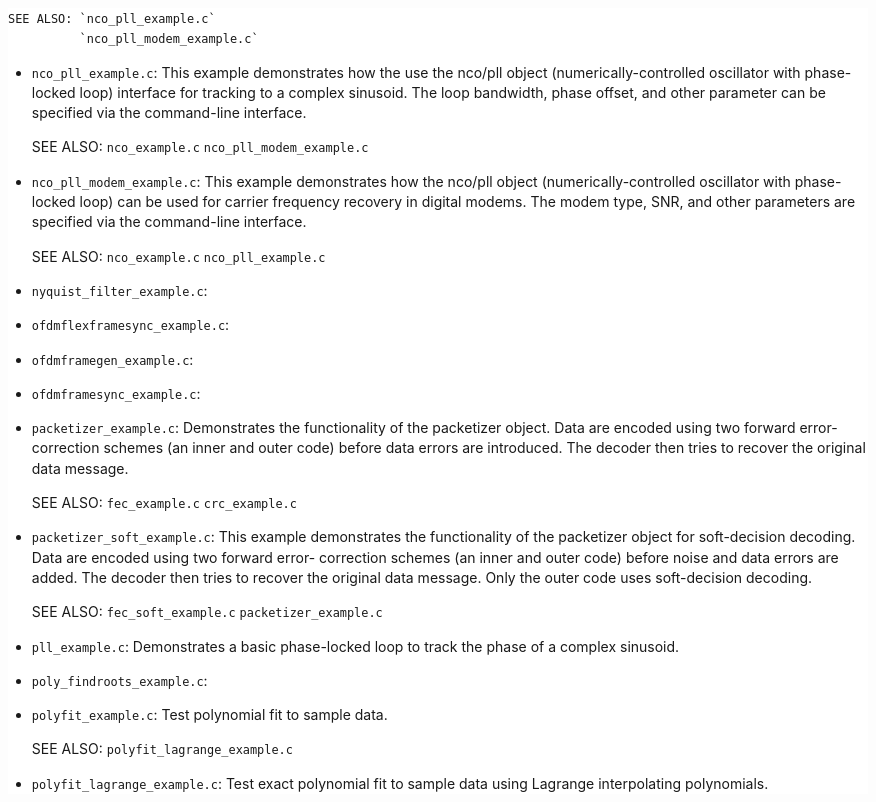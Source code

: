     SEE ALSO: `nco_pll_example.c`
              `nco_pll_modem_example.c`

 * `nco_pll_example.c`:
    This example demonstrates how the use the nco/pll object
    (numerically-controlled oscillator with phase-locked loop) interface for
    tracking to a complex sinusoid.  The loop bandwidth, phase offset, and
    other parameter can be specified via the command-line interface.

    SEE ALSO: `nco_example.c`
              `nco_pll_modem_example.c`

 * `nco_pll_modem_example.c`:
    This example demonstrates how the nco/pll object (numerically-controlled
    oscillator with phase-locked loop) can be used for carrier frequency
    recovery in digital modems.  The modem type, SNR, and other parameters are
    specified via the command-line interface.

    SEE ALSO: `nco_example.c`
              `nco_pll_example.c`

 * `nyquist_filter_example.c`:
 * `ofdmflexframesync_example.c`:
 * `ofdmframegen_example.c`:
 * `ofdmframesync_example.c`:

 * `packetizer_example.c`:
    Demonstrates the functionality of the packetizer object.  Data are encoded
    using two forward error-correction schemes (an inner and outer code)
    before data errors are introduced.  The decoder then tries to recover the
    original data message.

    SEE ALSO: `fec_example.c`
              `crc_example.c`

 * `packetizer_soft_example.c`:
    This example demonstrates the functionality of the packetizer object
    for soft-decision decoding.  Data are encoded using two forward error-
    correction schemes (an inner and outer code) before noise and data
    errors are added. The decoder then tries to recover the original data
    message. Only the outer code uses soft-decision decoding.

    SEE ALSO: `fec_soft_example.c`
              `packetizer_example.c`

 * `pll_example.c`:
    Demonstrates a basic phase-locked loop to track the phase of a
    complex sinusoid.

 * `poly_findroots_example.c`:

 * `polyfit_example.c`:
    Test polynomial fit to sample data.

    SEE ALSO: `polyfit_lagrange_example.c`

 * `polyfit_lagrange_example.c`:
    Test exact polynomial fit to sample data using Lagrange interpolating
    polynomials.
